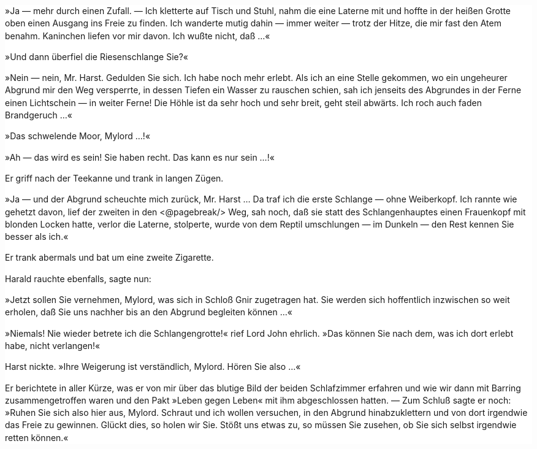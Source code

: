 »Ja — mehr durch einen Zufall. — Ich kletterte auf
Tisch und Stuhl, nahm die eine Laterne mit und hoffte in
der heißen Grotte oben einen Ausgang ins Freie zu finden.
Ich wanderte mutig dahin — immer weiter — trotz der
Hitze, die mir fast den Atem benahm. Kaninchen liefen vor
mir davon. Ich wußte nicht, daß …«

»Und dann überfiel die Riesenschlange Sie?«

»Nein — nein, Mr. Harst. Gedulden Sie sich. Ich
habe noch mehr erlebt. Als ich an eine Stelle gekommen,
wo ein ungeheurer Abgrund mir den Weg versperrte, in
dessen Tiefen ein Wasser zu rauschen schien, sah ich jenseits
des Abgrundes in der Ferne einen Lichtschein — in weiter
Ferne! Die Höhle ist da sehr hoch und sehr breit, geht steil
abwärts. Ich roch auch faden Brandgeruch …«

»Das schwelende Moor, Mylord …!«

»Ah — das wird es sein! Sie haben recht. Das kann
es nur sein …!«

Er griff nach der Teekanne und trank in langen Zügen.

»Ja — und der Abgrund scheuchte mich zurück, Mr.
Harst … Da traf ich die erste Schlange — ohne Weiberkopf.
Ich rannte wie gehetzt davon, lief der zweiten in den
<@pagebreak/>
Weg, sah noch, daß sie statt des Schlangenhauptes einen
Frauenkopf mit blonden Locken hatte, verlor die Laterne,
stolperte, wurde von dem Reptil umschlungen — im Dunkeln
— den Rest kennen Sie besser als ich.«

Er trank abermals und bat um eine zweite Zigarette.

Harald rauchte ebenfalls, sagte nun:

»Jetzt sollen Sie vernehmen, Mylord, was sich in Schloß
Gnir zugetragen hat. Sie werden sich hoffentlich inzwischen
so weit erholen, daß Sie uns nachher bis an den Abgrund
begleiten können …«

»Niemals! Nie wieder betrete ich die Schlangengrotte!«
rief Lord John ehrlich. »Das können Sie nach dem,
was ich dort erlebt habe, nicht verlangen!«

Harst nickte. »Ihre Weigerung ist verständlich, Mylord.
Hören Sie also …«

Er berichtete in aller Kürze, was er von mir über das
blutige Bild der beiden Schlafzimmer erfahren und wie wir
dann mit Barring zusammengetroffen waren und den Pakt
»Leben gegen Leben« mit ihm abgeschlossen hatten. — Zum
Schluß sagte er noch: »Ruhen Sie sich also hier aus, Mylord.
Schraut und ich wollen versuchen, in den Abgrund hinabzuklettern
und von dort irgendwie das Freie zu gewinnen.
Glückt dies, so holen wir Sie. Stößt uns etwas zu, so
müssen Sie zusehen, ob Sie sich selbst irgendwie retten
können.«
